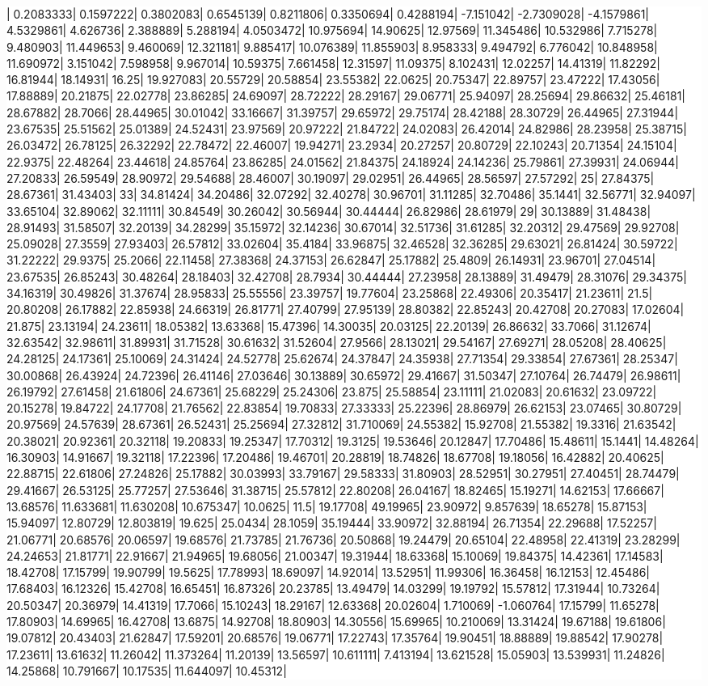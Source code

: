 |  0.2083333|  0.1597222|  0.3802083|   0.6545139|   0.8211806|   0.3350694|  0.4288194|   -7.151042|   -2.7309028|   -4.1579861|    4.5329861|     4.626736|     2.388889|     5.288194|     4.0503472|    10.975694|    14.90625|    12.97569|    11.345486|    10.532986|     7.715278|     9.480903|    11.449653|     9.460069|    12.321181|     9.885417|    10.076389|    11.855903|     8.958333|     9.494792|     6.776042|    10.848958|    11.690972|     3.151042|     7.598958|     9.967014|    10.59375|     7.661458|    12.31597|    11.09375|     8.102431|    12.02257|    14.41319|    11.82292|    16.81944|    18.14931|    16.25|    19.927083|    20.55729|    20.58854|    23.55382|    22.0625|    20.75347|    22.89757|    23.47222|    17.43056|    17.88889|    20.21875|    22.02778|    23.86285|    24.69097|    28.72222|    28.29167|    29.06771|    25.94097|    28.25694|    29.86632|    25.46181|    28.67882|    28.7066|    28.44965|    30.01042|    33.16667|    31.39757|    29.65972|    29.75174|    28.42188|    28.30729|    26.44965|    27.31944|    23.67535|    25.51562|    25.01389|    24.52431|    23.97569|    20.97222|    21.84722|    24.02083|    26.42014|    24.82986|    28.23958|    25.38715|    26.03472|    26.78125|    26.32292|    22.78472|    22.46007|    19.94271|    23.2934|    20.27257|    20.80729|    22.10243|    20.71354|    24.15104|    22.9375|    22.48264|    23.44618|    24.85764|    23.86285|    24.01562|    21.84375|    24.18924|    24.14236|    25.79861|    27.39931|    24.06944|    27.20833|    26.59549|    28.90972|    29.54688|    28.46007|    30.19097|    29.02951|    26.44965|    28.56597|    27.57292|        25|    27.84375|    28.67361|    31.43403|        33|    34.81424|    34.20486|    32.07292|    32.40278|    30.96701|    31.11285|    32.70486|    35.1441|    32.56771|    32.94097|    33.65104|    32.89062|    32.11111|    30.84549|    30.26042|    30.56944|    30.44444|    26.82986|    28.61979|        29|    30.13889|    31.48438|    28.91493|    31.58507|    32.20139|    34.28299|    35.15972|    32.14236|    30.67014|    32.51736|    31.61285|    32.20312|    29.47569|    29.92708|    25.09028|    27.3559|    27.93403|    26.57812|    33.02604|    35.4184|    33.96875|    32.46528|    32.36285|    29.63021|    26.81424|    30.59722|    31.22222|    29.9375|    25.2066|    22.11458|    27.38368|    24.37153|    26.62847|    25.17882|    25.4809|    26.14931|    23.96701|    27.04514|    23.67535|    26.85243|    30.48264|    28.18403|    32.42708|    28.7934|    30.44444|    27.23958|    28.13889|    31.49479|    28.31076|    29.34375|    34.16319|    30.49826|    31.37674|    28.95833|    25.55556|    23.39757|    19.77604|    23.25868|    22.49306|    20.35417|    21.23611|      21.5|    20.80208|    26.17882|    22.85938|    24.66319|    26.81771|    27.40799|    27.95139|    28.80382|    22.85243|    20.42708|    20.27083|    17.02604|    21.875|    23.13194|    24.23611|    18.05382|    13.63368|    15.47396|    14.30035|    20.03125|    22.20139|    26.86632|    33.7066|    31.12674|    32.63542|    32.98611|    31.89931|    31.71528|    30.61632|    31.52604|    27.9566|    28.13021|    29.54167|    27.69271|    28.05208|    28.40625|    24.28125|    24.17361|    25.10069|    24.31424|    24.52778|    25.62674|    24.37847|    24.35938|    27.71354|    29.33854|    27.67361|    28.25347|    30.00868|    26.43924|    24.72396|    26.41146|    27.03646|    30.13889|    30.65972|    29.41667|    31.50347|    27.10764|    26.74479|    26.98611|    26.19792|    27.61458|    21.61806|    24.67361|    25.68229|    25.24306|    23.875|    25.58854|    23.11111|    21.02083|    20.61632|    23.09722|    20.15278|    19.84722|    24.17708|    21.76562|    22.83854|    19.70833|    27.33333|    25.22396|    28.86979|    26.62153|    23.07465|    30.80729|    20.97569|    24.57639|    28.67361|    26.52431|    25.25694|    27.32812|  31.710069|  24.55382|  15.92708|  21.55382|   19.3316|  21.63542|  20.38021|  20.92361|  20.32118|  19.20833|  19.25347|  17.70312|   19.3125|  19.53646|  20.12847|  17.70486|  15.48611|   15.1441|  14.48264|  16.30903|  14.91667|  19.32118|  17.22396|  17.20486|  19.46701|  20.28819|  18.74826|  18.67708|  19.18056|  16.42882|  20.40625|  22.88715|  22.61806|  27.24826|  25.17882|  30.03993|  33.79167|  29.58333|  31.80903|  28.52951|  30.27951|  27.40451|  28.74479|  29.41667|  26.53125|  25.77257|  27.53646|  31.38715|  25.57812|  22.80208|  26.04167|  18.82465|  15.19271|  14.62153|  17.66667|  13.68576|  11.633681|  11.630208|  10.675347|   10.0625|      11.5|  19.17708|  49.19965|  23.90972|  9.857639|  18.65278|  15.87153|  15.94097|  12.80729|  12.803819|    19.625|   25.0434|   28.1059|  35.19444|  33.90972|  32.88194|  26.71354|  22.29688|  17.52257|  21.06771|  20.68576|  20.06597|  19.68576|  21.73785|  21.76736|  20.50868|  19.24479|  20.65104|  22.48958|  22.41319|  23.28299|  24.24653|  21.81771|  22.91667|  21.94965|  19.68056|  21.00347|  19.31944|  18.63368|  15.10069|  19.84375|  14.42361|  17.14583|  18.42708|  17.15799|  19.90799|   19.5625|  17.78993|  18.69097|  14.92014|  13.52951|  11.99306|  16.36458|  16.12153|  12.45486|  17.68403|  16.12326|  15.42708|  16.65451|  16.87326|  20.23785|  13.49479|  14.03299|  19.19792|  15.57812|  17.31944|  10.73264|  20.50347|  20.36979|  14.41319|   17.7066|  15.10243|  18.29167|  12.63368|  20.02604|   1.710069|  -1.060764|  17.15799|  11.65278|  17.80903|  14.69965|  16.42708|   13.6875|  14.92708|  18.80903|  14.30556|  15.69965|  10.210069|  13.31424|  19.67188|  19.61806|  19.07812|  20.43403|  21.62847|  17.59201|  20.68576|  19.06771|  17.22743|  17.35764|  19.90451|  18.88889|  19.88542|  17.90278|  17.23611|  13.61632|  11.26042|  11.373264|  11.20139|  13.56597|  10.611111|   7.413194|  13.621528|  15.05903|  13.539931|  11.24826|  14.25868|  10.791667|  10.17535|  11.644097|  10.45312|